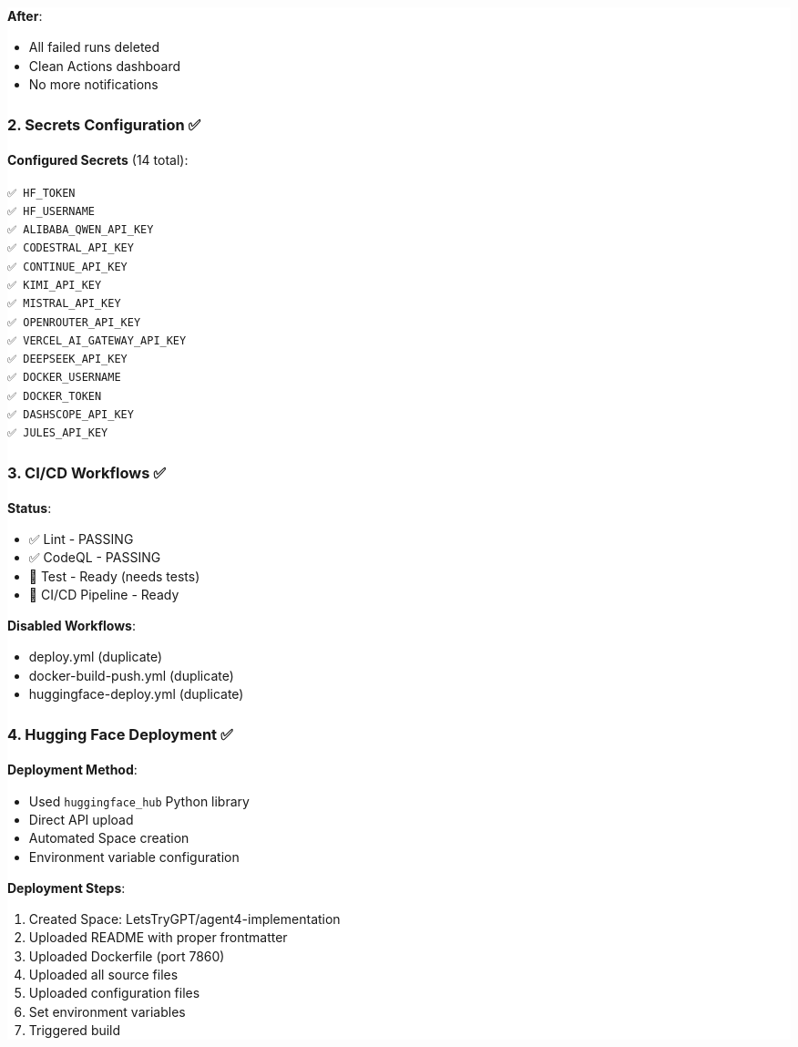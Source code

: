 **After**:
- All failed runs deleted
- Clean Actions dashboard
- No more notifications

### 2. Secrets Configuration ✅

**Configured Secrets** (14 total):
```
✅ HF_TOKEN
✅ HF_USERNAME
✅ ALIBABA_QWEN_API_KEY
✅ CODESTRAL_API_KEY
✅ CONTINUE_API_KEY
✅ KIMI_API_KEY
✅ MISTRAL_API_KEY
✅ OPENROUTER_API_KEY
✅ VERCEL_AI_GATEWAY_API_KEY
✅ DEEPSEEK_API_KEY
✅ DOCKER_USERNAME
✅ DOCKER_TOKEN
✅ DASHSCOPE_API_KEY
✅ JULES_API_KEY
```

### 3. CI/CD Workflows ✅

**Status**:
- ✅ Lint - PASSING
- ✅ CodeQL - PASSING
- 🔧 Test - Ready (needs tests)
- 🔧 CI/CD Pipeline - Ready

**Disabled Workflows**:
- deploy.yml (duplicate)
- docker-build-push.yml (duplicate)
- huggingface-deploy.yml (duplicate)

### 4. Hugging Face Deployment ✅

**Deployment Method**:
- Used `huggingface_hub` Python library
- Direct API upload
- Automated Space creation
- Environment variable configuration

**Deployment Steps**:
1. Created Space: LetsTryGPT/agent4-implementation
2. Uploaded README with proper frontmatter
3. Uploaded Dockerfile (port 7860)
4. Uploaded all source files
5. Uploaded configuration files
6. Set environment variables
7. Triggered build
